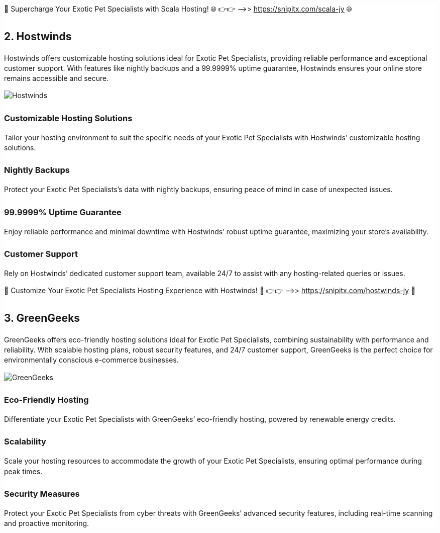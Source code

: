 🚀 Supercharge Your Exotic Pet Specialists with Scala Hosting! 🌐
👉👉 -->> https://snipitx.com/scala-jy 🌐

## 2. Hostwinds

Hostwinds offers customizable hosting solutions ideal for Exotic Pet Specialists, providing reliable performance and exceptional customer support. With features like nightly backups and a 99.9999% uptime guarantee, Hostwinds ensures your online store remains accessible and secure.

![Hostwinds](https://i.imgur.com/53aSNXx.jpeg "Hostwinds Hosting")

### Customizable Hosting Solutions
Tailor your hosting environment to suit the specific needs of your Exotic Pet Specialists with Hostwinds’ customizable hosting solutions.

### Nightly Backups
Protect your Exotic Pet Specialists’s data with nightly backups, ensuring peace of mind in case of unexpected issues.

### 99.9999% Uptime Guarantee
Enjoy reliable performance and minimal downtime with Hostwinds’ robust uptime guarantee, maximizing your store’s availability.

### Customer Support
Rely on Hostwinds’ dedicated customer support team, available 24/7 to assist with any hosting-related queries or issues.

🌟 Customize Your Exotic Pet Specialists Hosting Experience with Hostwinds! 🚀
👉👉 -->> https://snipitx.com/hostwinds-jy 🚀


## 3. GreenGeeks

GreenGeeks offers eco-friendly hosting solutions ideal for Exotic Pet Specialists, combining sustainability with performance and reliability. With scalable hosting plans, robust security features, and 24/7 customer support, GreenGeeks is the perfect choice for environmentally conscious e-commerce businesses.

![GreenGeeks](https://i.imgur.com/eEwuntu.jpg "GreenGeeks Hosting")

### Eco-Friendly Hosting
Differentiate your Exotic Pet Specialists with GreenGeeks’ eco-friendly hosting, powered by renewable energy credits.

### Scalability
Scale your hosting resources to accommodate the growth of your Exotic Pet Specialists, ensuring optimal performance during peak times.

### Security Measures
Protect your Exotic Pet Specialists from cyber threats with GreenGeeks’ advanced security features, including real-time scanning and proactive monitoring.
